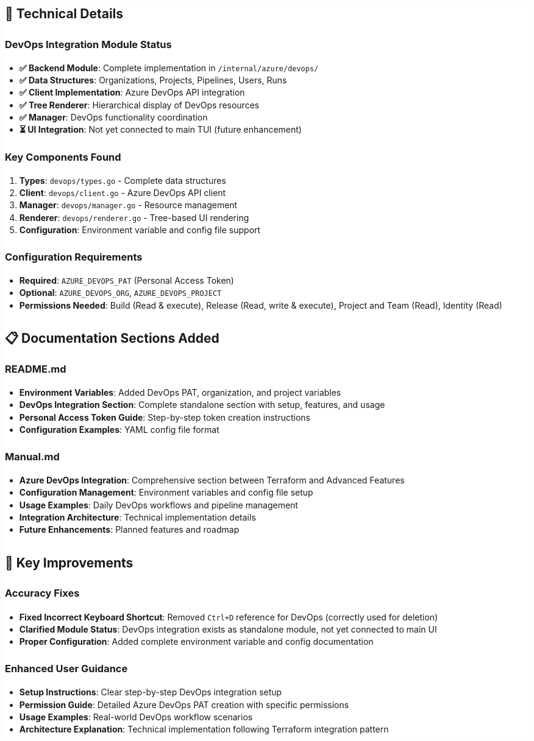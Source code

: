 ## 🔧 Technical Details

### DevOps Integration Module Status
- **✅ Backend Module**: Complete implementation in `/internal/azure/devops/`
- **✅ Data Structures**: Organizations, Projects, Pipelines, Users, Runs
- **✅ Client Implementation**: Azure DevOps API integration
- **✅ Tree Renderer**: Hierarchical display of DevOps resources
- **✅ Manager**: DevOps functionality coordination
- **⏳ UI Integration**: Not yet connected to main TUI (future enhancement)

### Key Components Found
1. **Types**: `devops/types.go` - Complete data structures
2. **Client**: `devops/client.go` - Azure DevOps API client
3. **Manager**: `devops/manager.go` - Resource management
4. **Renderer**: `devops/renderer.go` - Tree-based UI rendering
5. **Configuration**: Environment variable and config file support

### Configuration Requirements
- **Required**: `AZURE_DEVOPS_PAT` (Personal Access Token)
- **Optional**: `AZURE_DEVOPS_ORG`, `AZURE_DEVOPS_PROJECT`
- **Permissions Needed**: Build (Read & execute), Release (Read, write & execute), Project and Team (Read), Identity (Read)

## 📋 Documentation Sections Added

### README.md
- **Environment Variables**: Added DevOps PAT, organization, and project variables
- **DevOps Integration Section**: Complete standalone section with setup, features, and usage
- **Personal Access Token Guide**: Step-by-step token creation instructions
- **Configuration Examples**: YAML config file format

### Manual.md  
- **Azure DevOps Integration**: Comprehensive section between Terraform and Advanced Features
- **Configuration Management**: Environment variables and config file setup
- **Usage Examples**: Daily DevOps workflows and pipeline management
- **Integration Architecture**: Technical implementation details
- **Future Enhancements**: Planned features and roadmap

## 🎯 Key Improvements

### Accuracy Fixes
- **Fixed Incorrect Keyboard Shortcut**: Removed `Ctrl+D` reference for DevOps (correctly used for deletion)
- **Clarified Module Status**: DevOps integration exists as standalone module, not yet connected to main UI
- **Proper Configuration**: Added complete environment variable and config documentation

### Enhanced User Guidance
- **Setup Instructions**: Clear step-by-step DevOps integration setup
- **Permission Guide**: Detailed Azure DevOps PAT creation with specific permissions
- **Usage Examples**: Real-world DevOps workflow scenarios
- **Architecture Explanation**: Technical implementation following Terraform integration pattern
